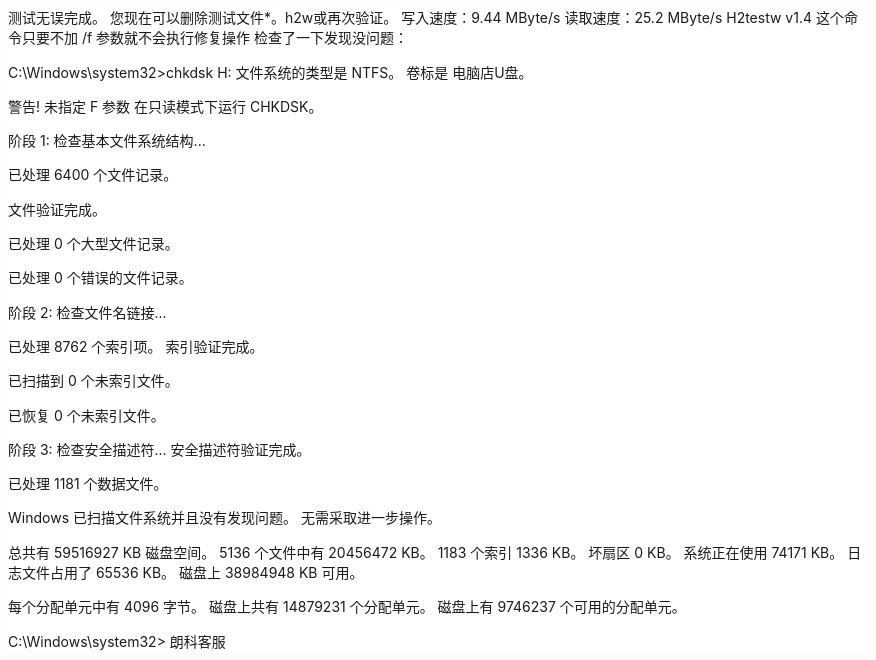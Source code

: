 测试无误完成。
您现在可以删除测试文件*。h2w或再次验证。
写入速度：9.44 MByte/s
读取速度：25.2 MByte/s
H2testw v1.4
这个命令只要不加 /f 参数就不会执行修复操作 检查了一下发现没问题：

C:\Windows\system32>chkdsk H:
文件系统的类型是 NTFS。
卷标是 电脑店U盘。

警告! 未指定 F 参数
在只读模式下运行 CHKDSK。

阶段 1: 检查基本文件系统结构...


已处理 6400 个文件记录。

文件验证完成。


已处理 0 个大型文件记录。


已处理 0 个错误的文件记录。

阶段 2: 检查文件名链接...


已处理 8762 个索引项。
索引验证完成。


已扫描到 0 个未索引文件。


已恢复 0 个未索引文件。

阶段 3: 检查安全描述符...
安全描述符验证完成。


已处理 1181 个数据文件。

Windows 已扫描文件系统并且没有发现问题。
无需采取进一步操作。

总共有   59516927 KB 磁盘空间。
5136 个文件中有   20456472 KB。
1183 个索引       1336 KB。
坏扇区          0 KB。
系统正在使用      74171 KB。
日志文件占用了      65536 KB。
磁盘上   38984948 KB 可用。

每个分配单元中有       4096 字节。
磁盘上共有   14879231 个分配单元。
磁盘上有    9746237 个可用的分配单元。

C:\Windows\system32>
朗科客服
